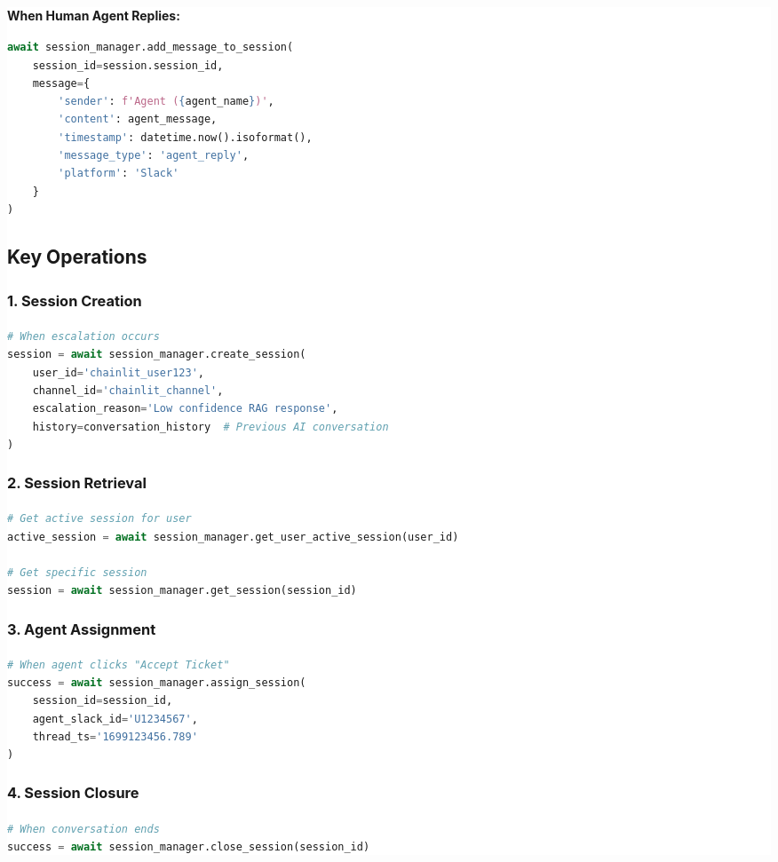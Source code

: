 **When Human Agent Replies:**
```python
await session_manager.add_message_to_session(
    session_id=session.session_id,
    message={
        'sender': f'Agent ({agent_name})',
        'content': agent_message,
        'timestamp': datetime.now().isoformat(),
        'message_type': 'agent_reply',
        'platform': 'Slack'
    }
)
```

## Key Operations

### 1. Session Creation
```python
# When escalation occurs
session = await session_manager.create_session(
    user_id='chainlit_user123',
    channel_id='chainlit_channel',
    escalation_reason='Low confidence RAG response',
    history=conversation_history  # Previous AI conversation
)
```

### 2. Session Retrieval
```python
# Get active session for user
active_session = await session_manager.get_user_active_session(user_id)

# Get specific session
session = await session_manager.get_session(session_id)
```

### 3. Agent Assignment
```python
# When agent clicks "Accept Ticket"
success = await session_manager.assign_session(
    session_id=session_id,
    agent_slack_id='U1234567',
    thread_ts='1699123456.789'
)
```

### 4. Session Closure
```python
# When conversation ends
success = await session_manager.close_session(session_id)
```

